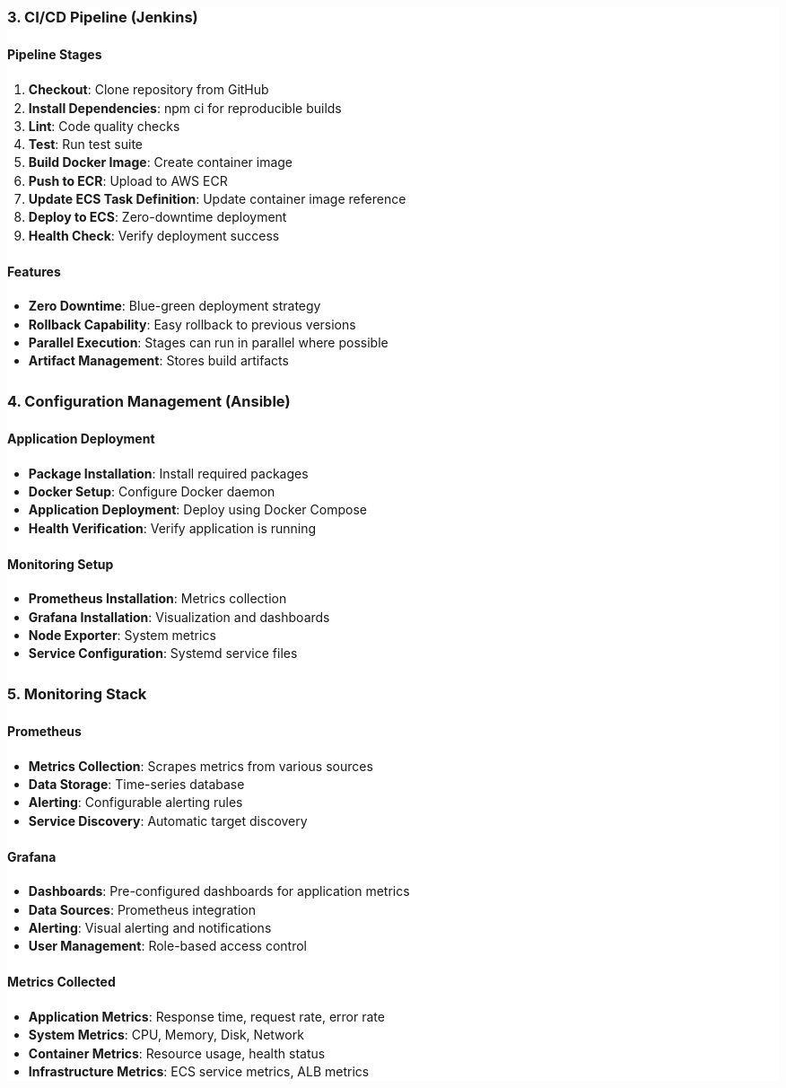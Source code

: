 ### 3. CI/CD Pipeline (Jenkins)

#### Pipeline Stages
1. **Checkout**: Clone repository from GitHub
2. **Install Dependencies**: npm ci for reproducible builds
3. **Lint**: Code quality checks
4. **Test**: Run test suite
5. **Build Docker Image**: Create container image
6. **Push to ECR**: Upload to AWS ECR
7. **Update ECS Task Definition**: Update container image reference
8. **Deploy to ECS**: Zero-downtime deployment
9. **Health Check**: Verify deployment success

#### Features
- **Zero Downtime**: Blue-green deployment strategy
- **Rollback Capability**: Easy rollback to previous versions
- **Parallel Execution**: Stages can run in parallel where possible
- **Artifact Management**: Stores build artifacts

### 4. Configuration Management (Ansible)

#### Application Deployment
- **Package Installation**: Install required packages
- **Docker Setup**: Configure Docker daemon
- **Application Deployment**: Deploy using Docker Compose
- **Health Verification**: Verify application is running

#### Monitoring Setup
- **Prometheus Installation**: Metrics collection
- **Grafana Installation**: Visualization and dashboards
- **Node Exporter**: System metrics
- **Service Configuration**: Systemd service files

### 5. Monitoring Stack

#### Prometheus
- **Metrics Collection**: Scrapes metrics from various sources
- **Data Storage**: Time-series database
- **Alerting**: Configurable alerting rules
- **Service Discovery**: Automatic target discovery

#### Grafana
- **Dashboards**: Pre-configured dashboards for application metrics
- **Data Sources**: Prometheus integration
- **Alerting**: Visual alerting and notifications
- **User Management**: Role-based access control

#### Metrics Collected
- **Application Metrics**: Response time, request rate, error rate
- **System Metrics**: CPU, Memory, Disk, Network
- **Container Metrics**: Resource usage, health status
- **Infrastructure Metrics**: ECS service metrics, ALB metrics
